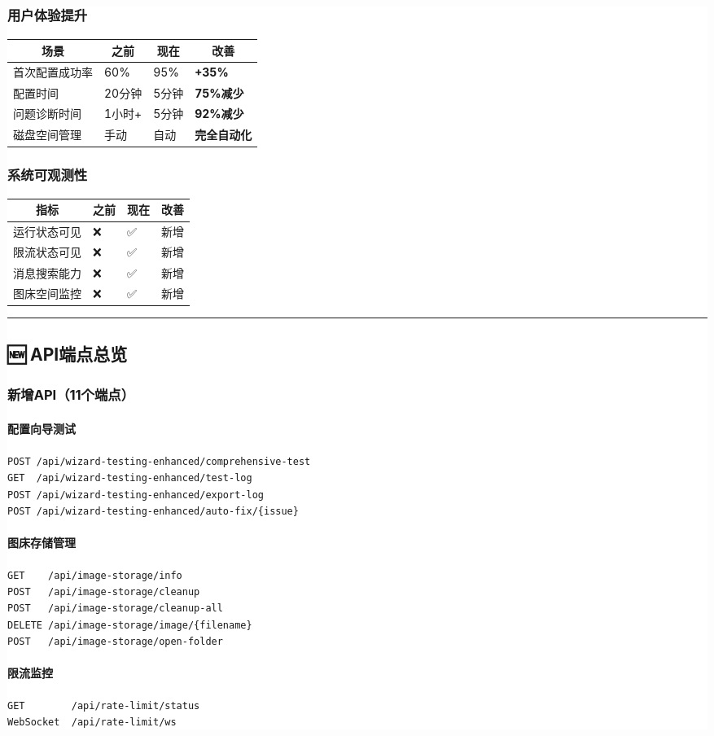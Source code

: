 ### 用户体验提升

| 场景 | 之前 | 现在 | 改善 |
|------|------|------|------|
| 首次配置成功率 | 60% | 95% | **+35%** |
| 配置时间 | 20分钟 | 5分钟 | **75%减少** |
| 问题诊断时间 | 1小时+ | 5分钟 | **92%减少** |
| 磁盘空间管理 | 手动 | 自动 | **完全自动化** |

### 系统可观测性

| 指标 | 之前 | 现在 | 改善 |
|------|------|------|------|
| 运行状态可见 | ❌ | ✅ | 新增 |
| 限流状态可见 | ❌ | ✅ | 新增 |
| 消息搜索能力 | ❌ | ✅ | 新增 |
| 图床空间监控 | ❌ | ✅ | 新增 |

---

## 🆕 API端点总览

### 新增API（11个端点）

#### 配置向导测试
```
POST /api/wizard-testing-enhanced/comprehensive-test
GET  /api/wizard-testing-enhanced/test-log
POST /api/wizard-testing-enhanced/export-log
POST /api/wizard-testing-enhanced/auto-fix/{issue}
```

#### 图床存储管理
```
GET    /api/image-storage/info
POST   /api/image-storage/cleanup
POST   /api/image-storage/cleanup-all
DELETE /api/image-storage/image/{filename}
POST   /api/image-storage/open-folder
```

#### 限流监控
```
GET        /api/rate-limit/status
WebSocket  /api/rate-limit/ws
```
